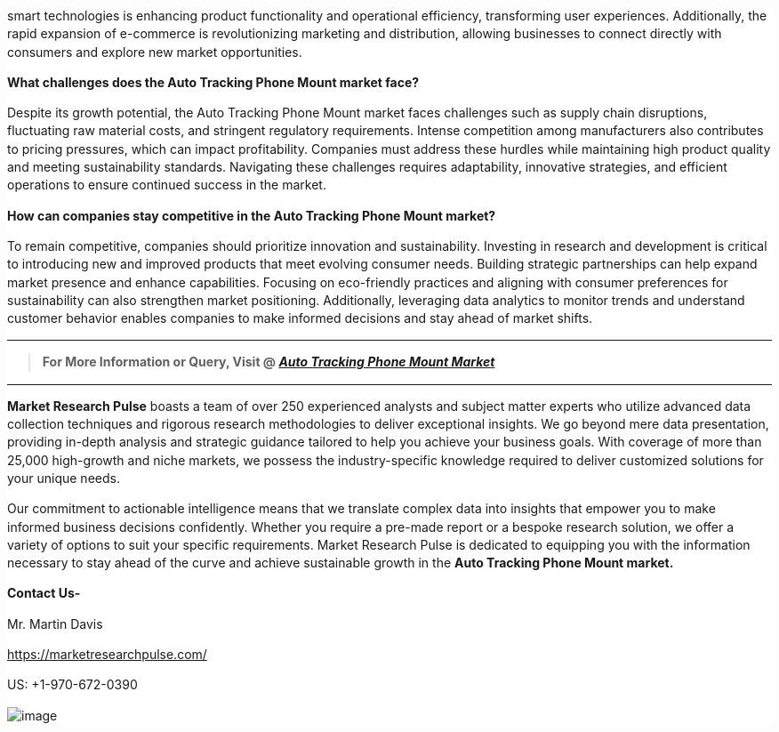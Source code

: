 smart technologies is enhancing product functionality and operational efficiency, transforming user experiences. Additionally, the rapid expansion of e-commerce is revolutionizing marketing and distribution, allowing businesses to connect directly with consumers and explore new market opportunities.</p><p><strong>What challenges does the Auto Tracking Phone Mount market face?</strong></p><p>Despite its growth potential, the Auto Tracking Phone Mount market faces challenges such as supply chain disruptions, fluctuating raw material costs, and stringent regulatory requirements. Intense competition among manufacturers also contributes to pricing pressures, which can impact profitability. Companies must address these hurdles while maintaining high product quality and meeting sustainability standards. Navigating these challenges requires adaptability, innovative strategies, and efficient operations to ensure continued success in the market.</p><p><strong>How can companies stay competitive in the Auto Tracking Phone Mount market?</strong></p><p>To remain competitive, companies should prioritize innovation and sustainability. Investing in research and development is critical to introducing new and improved products that meet evolving consumer needs. Building strategic partnerships can help expand market presence and enhance capabilities. Focusing on eco-friendly practices and aligning with consumer preferences for sustainability can also strengthen market positioning. Additionally, leveraging data analytics to monitor trends and understand customer behavior enables companies to make informed decisions and stay ahead of market shifts.</p><hr /><blockquote><p><strong>For More Information or Query, Visit @&nbsp;<em><a href="https://marketresearchpulse.com/report/98035/auto-tracking-phone-mount-market?utm_source=Linkedin&utm_medium=027">Auto Tracking Phone Mount Market</a></em></strong></p></blockquote><hr /><p><strong>Market Research Pulse</strong> boasts a team of over 250 experienced analysts and subject matter experts who utilize advanced data collection techniques and rigorous research methodologies to deliver exceptional insights. We go beyond mere data presentation, providing in-depth analysis and strategic guidance tailored to help you achieve your business goals. With coverage of more than 25,000 high-growth and niche markets, we possess the industry-specific knowledge required to deliver customized solutions for your unique needs.</p><p>Our commitment to actionable intelligence means that we translate complex data into insights that empower you to make informed business decisions confidently. Whether you require a pre-made report or a bespoke research solution, we offer a variety of options to suit your specific requirements. Market Research Pulse is dedicated to equipping you with the information necessary to stay ahead of the curve and achieve sustainable growth in the <strong>Auto Tracking Phone Mount market.</strong></p><p><strong>Contact Us-</strong></p><p>Mr. Martin Davis</p><p>https://marketresearchpulse.com/</p><p>US: +1-970-672-0390</p>
![image](https://github.com/user-attachments/assets/05495975-87bb-4cf1-8900-50af828ef98b)
